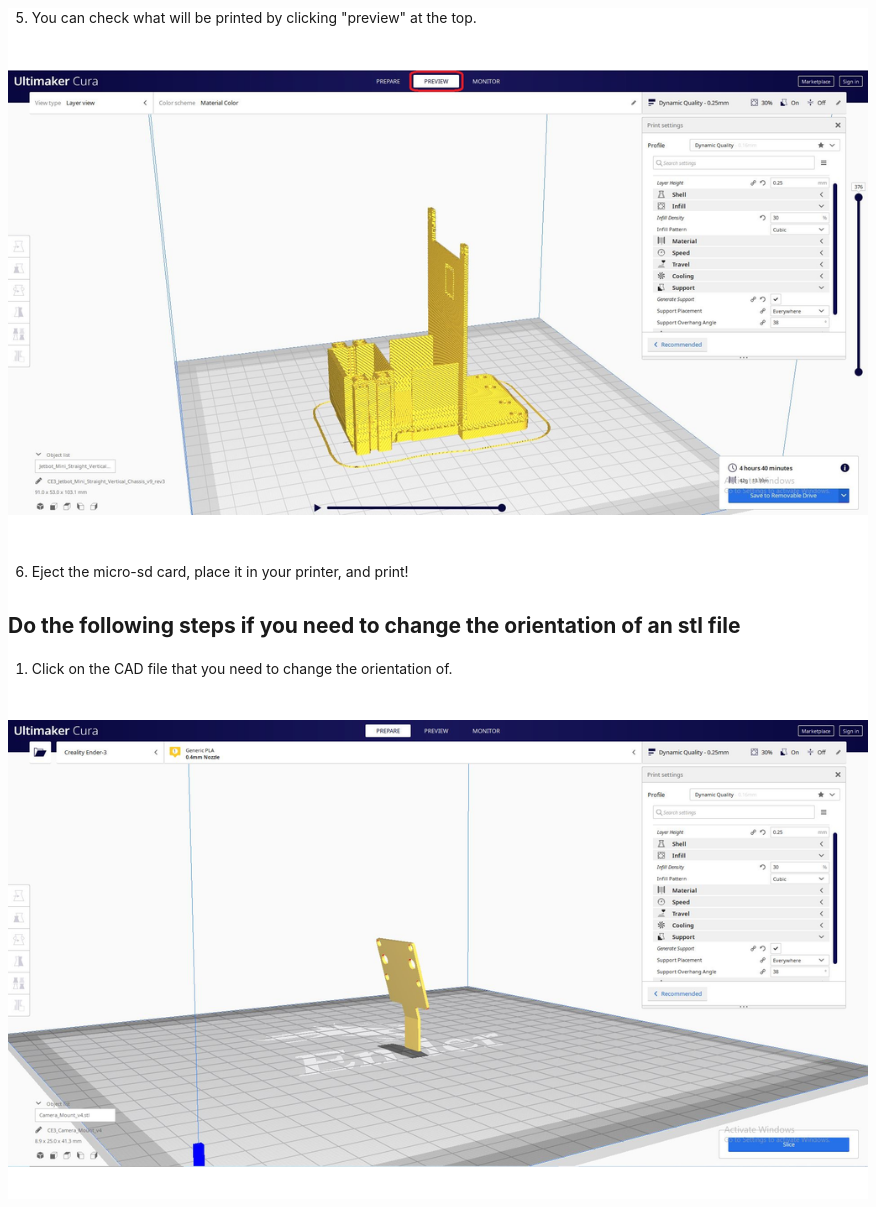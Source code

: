 5. You can check what will be printed by clicking "preview" at the top. 
<p align="left">
<img src=/assets/images/cura_screenshots/Cura5.JPG height="500px"/>
</p>

6. Eject the micro-sd card, place it in your printer, and print!

## Do the following steps if you need to change the orientation of an stl file

1. Click on the CAD file that you need to change the orientation of. 
<p align="left">
<img src=/assets/images/cura_screenshots/Cura_camera_1.JPG height="500px"/>
</p>
